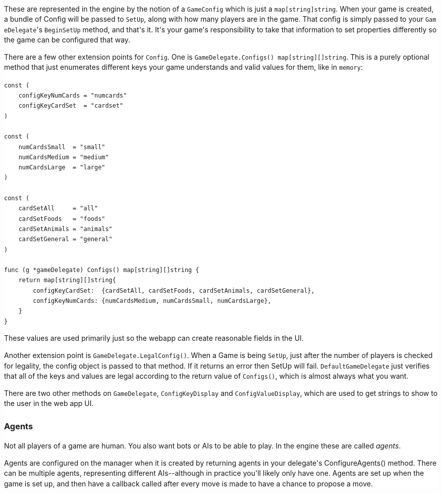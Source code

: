 These are represented in the engine by the notion of a `GameConfig` which is just a `map[string]string`. When your game is created, a bundle of Config will be passed to `SetUp`, along with how many players are in the game. That config is simply passed to your `GameDelegate`'s `BeginSetUp` method, and that's it. It's your game's responsibility to take that information to set properties differently so the game can be configured that way.

There are a few other extension points for `Config`. One is `GameDelegate.Configs() map[string][]string`. This is a purely optional method that just enumerates different keys your game understands and valid values for them, like in `memory`:

```
const (
	configKeyNumCards = "numcards"
	configKeyCardSet  = "cardset"
)

const (
	numCardsSmall  = "small"
	numCardsMedium = "medium"
	numCardsLarge  = "large"
)

const (
	cardSetAll     = "all"
	cardSetFoods   = "foods"
	cardSetAnimals = "animals"
	cardSetGeneral = "general"
)

func (g *gameDelegate) Configs() map[string][]string {
	return map[string][]string{
		configKeyCardSet:  {cardSetAll, cardSetFoods, cardSetAnimals, cardSetGeneral},
		configKeyNumCards: {numCardsMedium, numCardsSmall, numCardsLarge},
	}
}
```

These values are used primarily just so the webapp can create reasonable fields in the UI. 

Another extension point is `GameDelegate.LegalConfig()`. When a Game is being `SetUp`, just after the number of players is checked for legality, the config object is passed to that method. If it returns an error then SetUp will fail. `DefaultGameDelegate` just verifies that all of the keys and values are legal according to the return value of `Configs()`, which is almost always what you want.

There are two other methods on `GameDelegate`,  `ConfigKeyDisplay` and `ConfigValueDisplay`, which are used to get strings to show to the user in the web app UI.

### Agents

Not all players of a game are human. You also want bots or AIs to be able to play. In the engine these are called *agents*.

Agents are configured on the manager when it is created by returning agents in
your delegate's ConfigureAgents() method. There can be multiple agents,
representing different AIs--although in practice you'll likely only have one.
Agents are set up when the game is set up, and then have a callback called
after every move is made to have a chance to propose a move.
